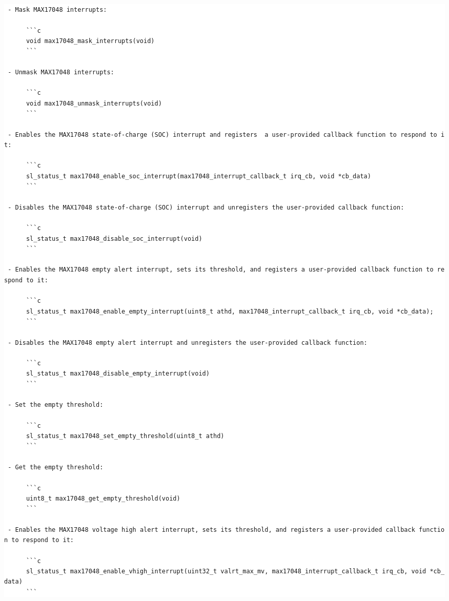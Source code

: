      - Mask MAX17048 interrupts:

          ```c
          void max17048_mask_interrupts(void)
          ```

     - Unmask MAX17048 interrupts:

          ```c
          void max17048_unmask_interrupts(void)
          ```

     - Enables the MAX17048 state-of-charge (SOC) interrupt and registers  a user-provided callback function to respond to it:

          ```c
          sl_status_t max17048_enable_soc_interrupt(max17048_interrupt_callback_t irq_cb, void *cb_data)
          ```

     - Disables the MAX17048 state-of-charge (SOC) interrupt and unregisters the user-provided callback function:

          ```c
          sl_status_t max17048_disable_soc_interrupt(void)
          ```

     - Enables the MAX17048 empty alert interrupt, sets its threshold, and registers a user-provided callback function to respond to it:

          ```c
          sl_status_t max17048_enable_empty_interrupt(uint8_t athd, max17048_interrupt_callback_t irq_cb, void *cb_data);
          ```

     - Disables the MAX17048 empty alert interrupt and unregisters the user-provided callback function:

          ```c
          sl_status_t max17048_disable_empty_interrupt(void)
          ```

     - Set the empty threshold:

          ```c
          sl_status_t max17048_set_empty_threshold(uint8_t athd)
          ```

     - Get the empty threshold:

          ```c
          uint8_t max17048_get_empty_threshold(void)
          ```

     - Enables the MAX17048 voltage high alert interrupt, sets its threshold, and registers a user-provided callback function to respond to it:

          ```c
          sl_status_t max17048_enable_vhigh_interrupt(uint32_t valrt_max_mv, max17048_interrupt_callback_t irq_cb, void *cb_data)
          ```
